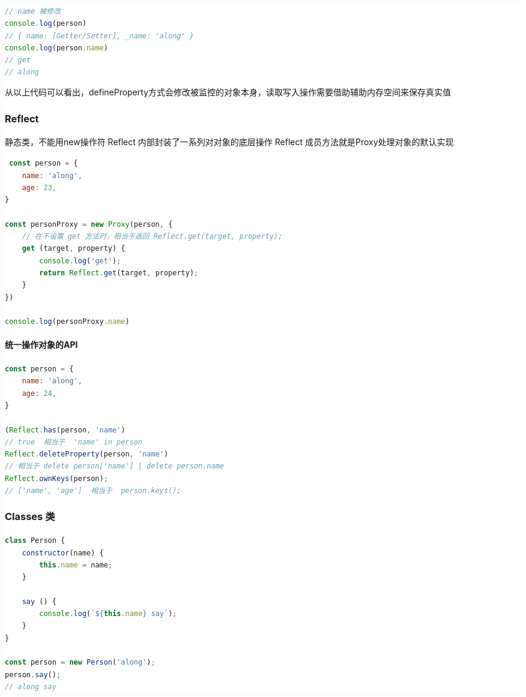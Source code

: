 ```js
// name 被修改
console.log(person)
// { name: [Getter/Setter], _name: 'along' }
console.log(person.name)
// get
// along
```

从以上代码可以看出，defineProperty方式会修改被监控的对象本身，读取写入操作需要借助辅助内存空间来保存真实值

### Reflect 

静态类，不能用new操作符
Reflect 内部封装了一系列对对象的底层操作
Reflect 成员方法就是Proxy处理对象的默认实现

```js
 const person = {
    name: 'along',
    age: 23,
}

const personProxy = new Proxy(person, {
    // 在不设置 get 方法时，相当于返回 Reflect.get(target, property);
    get (target, property) {
        console.log('get');
        return Reflect.get(target, property);
    }
})

console.log(personProxy.name)
```

#### 统一操作对象的API

```js
const person = {
    name: 'along',
    age: 24,
}

(Reflect.has(person, 'name')
// true  相当于  'name' in person
Reflect.deleteProperty(person, 'name')
// 相当于 delete person['name'] | delete person.name
Reflect.ownKeys(person);
// ['name', 'age']  相当于  person.keys();
```

### Classes 类

```js
class Person {
    constructor(name) {
        this.name = name;
    }
    
    say () {
        console.log(`${this.name} say`);
    }
}

const person = new Person('along');
person.say();
// along say
```